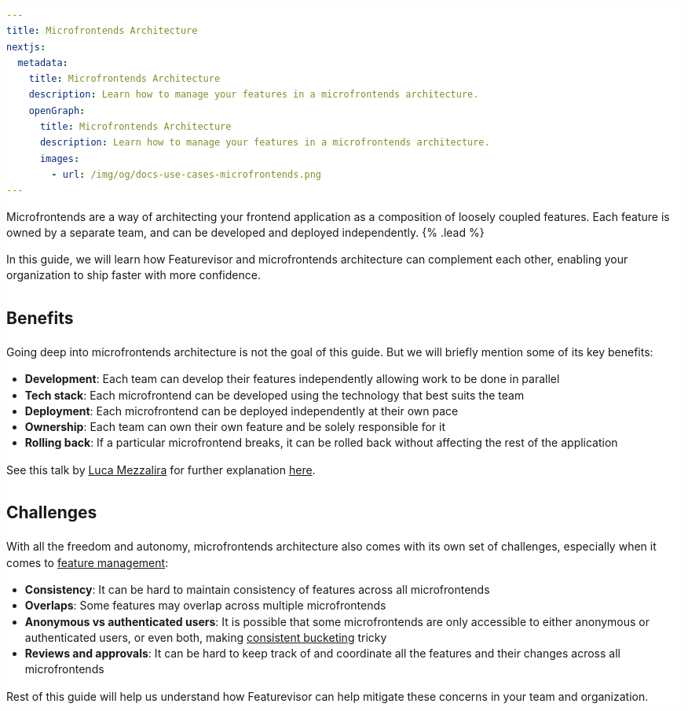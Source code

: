 ```yaml
---
title: Microfrontends Architecture
nextjs:
  metadata:
    title: Microfrontends Architecture
    description: Learn how to manage your features in a microfrontends architecture.
    openGraph:
      title: Microfrontends Architecture
      description: Learn how to manage your features in a microfrontends architecture.
      images:
        - url: /img/og/docs-use-cases-microfrontends.png
---
```


Microfrontends are a way of architecting your frontend application as a composition of loosely coupled features. Each feature is owned by a separate team, and can be developed and deployed independently. {% .lead %}

In this guide, we will learn how Featurevisor and microfrontends architecture can complement each other, enabling your organization to ship faster with more confidence.

## Benefits

Going deep into microfrontends architecture is not the goal of this guide. But we will briefly mention some of its key benefits:

- **Development**: Each team can develop their features independently allowing work to be done in parallel
- **Tech stack**: Each microfrontend can be developed using the technology that best suits the team
- **Deployment**: Each microfrontend can be deployed independently at their own pace
- **Ownership**: Each team can own their own feature and be solely responsible for it
- **Rolling back**: If a particular microfrontend breaks, it can be rolled back without affecting the rest of the application

See this talk by [Luca Mezzalira](https://twitter.com/lucamezzalira) for further explanation [here](https://www.youtube.com/watch?v=BuRB3djraeM).

## Challenges

With all the freedom and autonomy, microfrontends architecture also comes with its own set of challenges, especially when it comes to [feature management](/docs/feature-management):

- **Consistency**: It can be hard to maintain consistency of features across all microfrontends
- **Overlaps**: Some features may overlap across multiple microfrontends
- **Anonymous vs authenticated users**: It is possible that some microfrontends are only accessible to either anonymous or authenticated users, or even both, making [consistent bucketing](/docs/bucketing) tricky
- **Reviews and approvals**: It can be hard to keep track of and coordinate all the features and their changes across all microfrontends

Rest of this guide will help us understand how Featurevisor can help mitigate these concerns in your team and organization.
